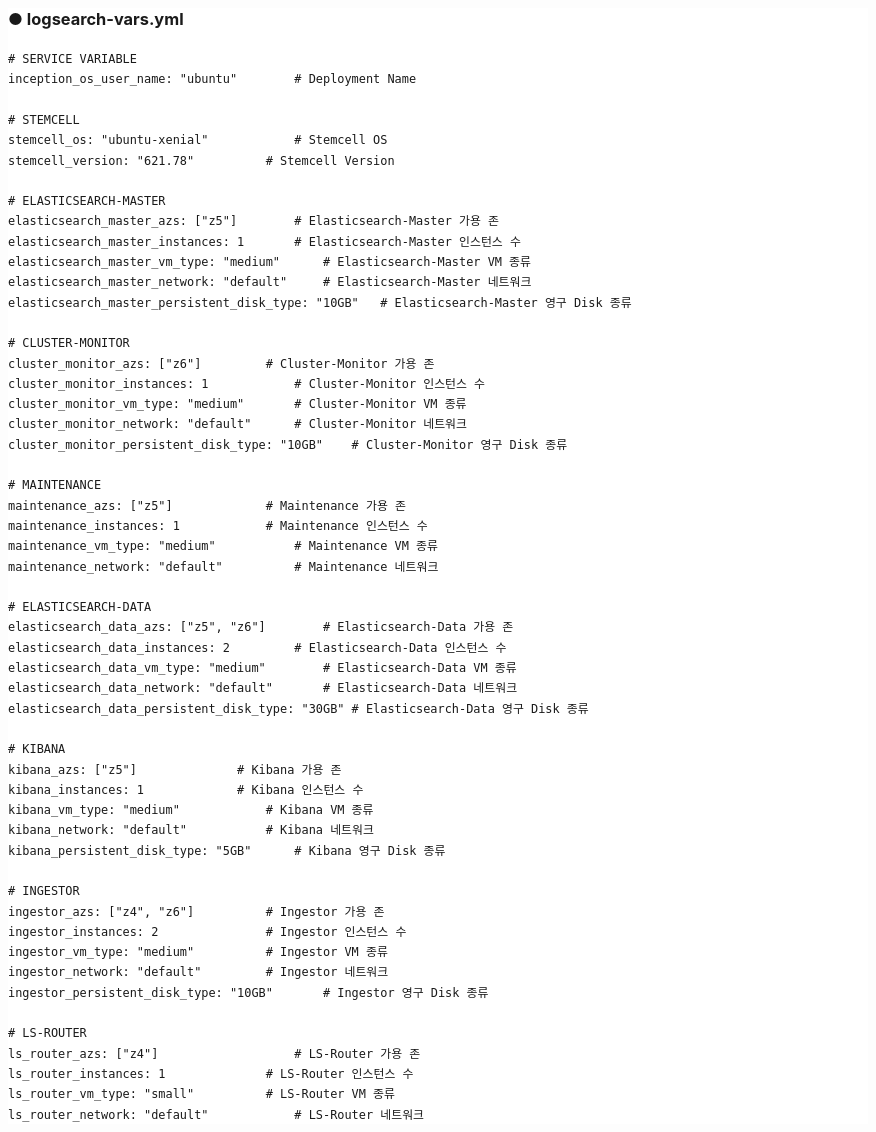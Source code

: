 

### <div id='7'/>● logsearch-vars.yml

```
# SERVICE VARIABLE
inception_os_user_name: "ubuntu"		# Deployment Name

# STEMCELL
stemcell_os: "ubuntu-xenial"			# Stemcell OS
stemcell_version: "621.78"			# Stemcell Version

# ELASTICSEARCH-MASTER
elasticsearch_master_azs: ["z5"]		# Elasticsearch-Master 가용 존
elasticsearch_master_instances: 1		# Elasticsearch-Master 인스턴스 수
elasticsearch_master_vm_type: "medium"		# Elasticsearch-Master VM 종류
elasticsearch_master_network: "default"		# Elasticsearch-Master 네트워크
elasticsearch_master_persistent_disk_type: "10GB"	# Elasticsearch-Master 영구 Disk 종류

# CLUSTER-MONITOR
cluster_monitor_azs: ["z6"]			# Cluster-Monitor 가용 존
cluster_monitor_instances: 1			# Cluster-Monitor 인스턴스 수
cluster_monitor_vm_type: "medium"		# Cluster-Monitor VM 종류
cluster_monitor_network: "default"		# Cluster-Monitor 네트워크
cluster_monitor_persistent_disk_type: "10GB"	# Cluster-Monitor 영구 Disk 종류

# MAINTENANCE
maintenance_azs: ["z5"]				# Maintenance 가용 존
maintenance_instances: 1			# Maintenance 인스턴스 수
maintenance_vm_type: "medium"			# Maintenance VM 종류
maintenance_network: "default"			# Maintenance 네트워크

# ELASTICSEARCH-DATA
elasticsearch_data_azs: ["z5", "z6"]		# Elasticsearch-Data 가용 존
elasticsearch_data_instances: 2			# Elasticsearch-Data 인스턴스 수
elasticsearch_data_vm_type: "medium"		# Elasticsearch-Data VM 종류
elasticsearch_data_network: "default"		# Elasticsearch-Data 네트워크
elasticsearch_data_persistent_disk_type: "30GB"	# Elasticsearch-Data 영구 Disk 종류

# KIBANA
kibana_azs: ["z5"]				# Kibana 가용 존
kibana_instances: 1				# Kibana 인스턴스 수
kibana_vm_type: "medium"			# Kibana VM 종류
kibana_network: "default"			# Kibana 네트워크
kibana_persistent_disk_type: "5GB"		# Kibana 영구 Disk 종류

# INGESTOR
ingestor_azs: ["z4", "z6"]			# Ingestor 가용 존
ingestor_instances: 2				# Ingestor 인스턴스 수
ingestor_vm_type: "medium"			# Ingestor VM 종류
ingestor_network: "default"			# Ingestor 네트워크
ingestor_persistent_disk_type: "10GB"		# Ingestor 영구 Disk 종류

# LS-ROUTER
ls_router_azs: ["z4"]			    	# LS-Router 가용 존
ls_router_instances: 1		  		# LS-Router 인스턴스 수
ls_router_vm_type: "small"			# LS-Router VM 종류
ls_router_network: "default"			# LS-Router 네트워크
```
